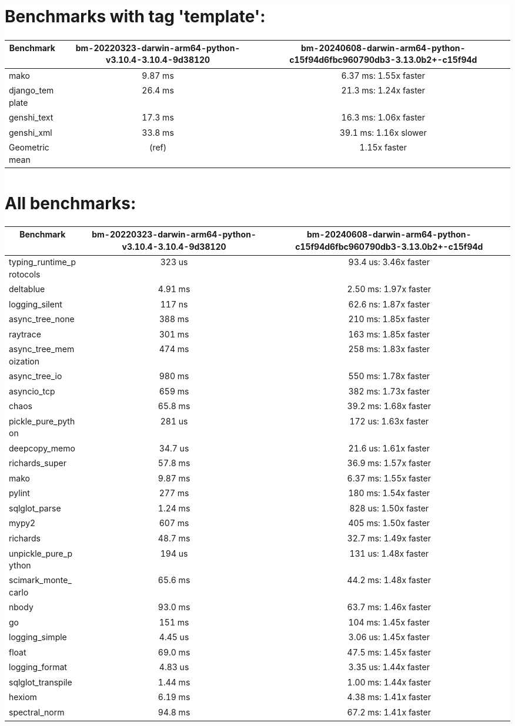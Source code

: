 Benchmarks with tag 'template':
===============================

| Benchmark       | bm-20220323-darwin-arm64-python-v3.10.4-3.10.4-9d38120 | bm-20240608-darwin-arm64-python-c15f94d6fbc960790db3-3.13.0b2+-c15f94d |
|-----------------|:------------------------------------------------------:|:----------------------------------------------------------------------:|
| mako            | 9.87 ms                                                | 6.37 ms: 1.55x faster                                                  |
| django_template | 26.4 ms                                                | 21.3 ms: 1.24x faster                                                  |
| genshi_text     | 17.3 ms                                                | 16.3 ms: 1.06x faster                                                  |
| genshi_xml      | 33.8 ms                                                | 39.1 ms: 1.16x slower                                                  |
| Geometric mean  | (ref)                                                  | 1.15x faster                                                           |

All benchmarks:
===============

| Benchmark                | bm-20220323-darwin-arm64-python-v3.10.4-3.10.4-9d38120 | bm-20240608-darwin-arm64-python-c15f94d6fbc960790db3-3.13.0b2+-c15f94d |
|--------------------------|:------------------------------------------------------:|:----------------------------------------------------------------------:|
| typing_runtime_protocols | 323 us                                                 | 93.4 us: 3.46x faster                                                  |
| deltablue                | 4.91 ms                                                | 2.50 ms: 1.97x faster                                                  |
| logging_silent           | 117 ns                                                 | 62.6 ns: 1.87x faster                                                  |
| async_tree_none          | 388 ms                                                 | 210 ms: 1.85x faster                                                   |
| raytrace                 | 301 ms                                                 | 163 ms: 1.85x faster                                                   |
| async_tree_memoization   | 474 ms                                                 | 258 ms: 1.83x faster                                                   |
| async_tree_io            | 980 ms                                                 | 550 ms: 1.78x faster                                                   |
| asyncio_tcp              | 659 ms                                                 | 382 ms: 1.73x faster                                                   |
| chaos                    | 65.8 ms                                                | 39.2 ms: 1.68x faster                                                  |
| pickle_pure_python       | 281 us                                                 | 172 us: 1.63x faster                                                   |
| deepcopy_memo            | 34.7 us                                                | 21.6 us: 1.61x faster                                                  |
| richards_super           | 57.8 ms                                                | 36.9 ms: 1.57x faster                                                  |
| mako                     | 9.87 ms                                                | 6.37 ms: 1.55x faster                                                  |
| pylint                   | 277 ms                                                 | 180 ms: 1.54x faster                                                   |
| sqlglot_parse            | 1.24 ms                                                | 828 us: 1.50x faster                                                   |
| mypy2                    | 607 ms                                                 | 405 ms: 1.50x faster                                                   |
| richards                 | 48.7 ms                                                | 32.7 ms: 1.49x faster                                                  |
| unpickle_pure_python     | 194 us                                                 | 131 us: 1.48x faster                                                   |
| scimark_monte_carlo      | 65.6 ms                                                | 44.2 ms: 1.48x faster                                                  |
| nbody                    | 93.0 ms                                                | 63.7 ms: 1.46x faster                                                  |
| go                       | 151 ms                                                 | 104 ms: 1.45x faster                                                   |
| logging_simple           | 4.45 us                                                | 3.06 us: 1.45x faster                                                  |
| float                    | 69.0 ms                                                | 47.5 ms: 1.45x faster                                                  |
| logging_format           | 4.83 us                                                | 3.35 us: 1.44x faster                                                  |
| sqlglot_transpile        | 1.44 ms                                                | 1.00 ms: 1.44x faster                                                  |
| hexiom                   | 6.19 ms                                                | 4.38 ms: 1.41x faster                                                  |
| spectral_norm            | 94.8 ms                                                | 67.2 ms: 1.41x faster                                                  |